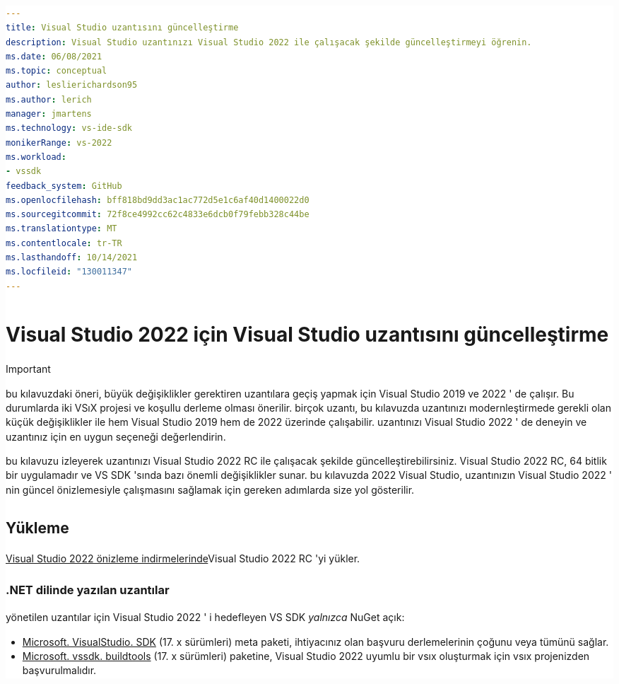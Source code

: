 ```yaml
---
title: Visual Studio uzantısını güncelleştirme
description: Visual Studio uzantınızı Visual Studio 2022 ile çalışacak şekilde güncelleştirmeyi öğrenin.
ms.date: 06/08/2021
ms.topic: conceptual
author: leslierichardson95
ms.author: lerich
manager: jmartens
ms.technology: vs-ide-sdk
monikerRange: vs-2022
ms.workload:
- vssdk
feedback_system: GitHub
ms.openlocfilehash: bff818bd9dd3ac1ac772d5e1c6af40d1400022d0
ms.sourcegitcommit: 72f8ce4992cc62c4833e6dcb0f79febb328c44be
ms.translationtype: MT
ms.contentlocale: tr-TR
ms.lasthandoff: 10/14/2021
ms.locfileid: "130011347"
---
```

# <a name="update-a-visual-studio-extension-for-visual-studio-2022"></a>Visual Studio 2022 için Visual Studio uzantısını güncelleştirme

> [!IMPORTANT]
> bu kılavuzdaki öneri, büyük değişiklikler gerektiren uzantılara geçiş yapmak için Visual Studio 2019 ve 2022 ' de çalışır. Bu durumlarda iki VSıX projesi ve koşullu derleme olması önerilir.
> birçok uzantı, bu kılavuzda uzantınızı modernleştirmede gerekli olan küçük değişiklikler ile hem Visual Studio 2019 hem de 2022 üzerinde çalışabilir.
> uzantınızı Visual Studio 2022 ' de deneyin ve uzantınız için en uygun seçeneği değerlendirin.

bu kılavuzu izleyerek uzantınızı Visual Studio 2022 RC ile çalışacak şekilde güncelleştirebilirsiniz. Visual Studio 2022 RC, 64 bitlik bir uygulamadır ve VS SDK 'sında bazı önemli değişiklikler sunar. bu kılavuzda 2022 Visual Studio, uzantınızın Visual Studio 2022 ' nin güncel önizlemesiyle çalışmasını sağlamak için gereken adımlarda size yol gösterilir.

## <a name="installing"></a>Yükleme

[Visual Studio 2022 önizleme indirmelerinde](https://visualstudio.microsoft.com/downloads)Visual Studio 2022 RC 'yi yükler.

### <a name="extensions-written-in-a-net-language"></a>.NET dilinde yazılan uzantılar

yönetilen uzantılar için Visual Studio 2022 ' i hedefleyen VS SDK *yalnızca* NuGet açık:

- [Microsoft. VisualStudio. SDK](https://www.nuget.org/packages/Microsoft.VisualStudio.Sdk/) (17. x sürümleri) meta paketi, ihtiyacınız olan başvuru derlemelerinin çoğunu veya tümünü sağlar.
- [Microsoft. vssdk. buildtools](https://www.nuget.org/packages/Microsoft.VSSDK.BuildTools/) (17. x sürümleri) paketine, Visual Studio 2022 uyumlu bir vsıx oluşturmak için vsıx projenizden başvurulmalıdır.
